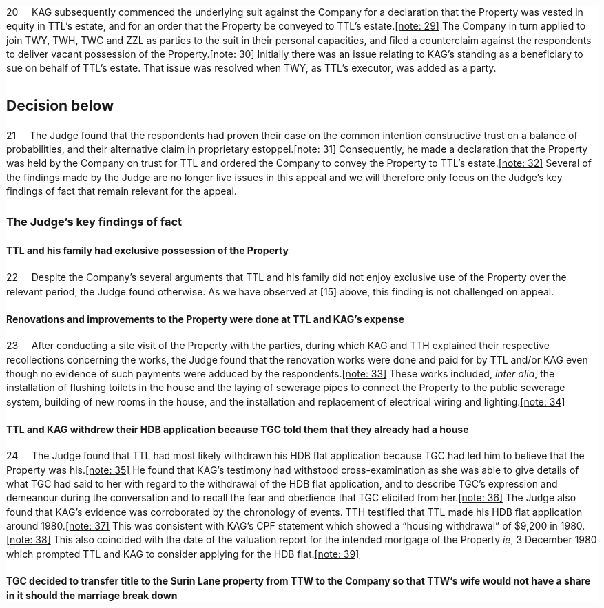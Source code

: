 20     KAG subsequently commenced the underlying suit against the Company for a declaration that the Property was vested in equity in TTL’s estate, and for an order that the Property be conveyed to TTL’s estate.[\[note: 29\]](#Ftn_29) The Company in turn applied to join TWY, TWH, TWC and ZZL as parties to the suit in their personal capacities, and filed a counterclaim against the respondents to deliver vacant possession of the Property.[\[note: 30\]](#Ftn_30) Initially there was an issue relating to KAG’s standing as a beneficiary to sue on behalf of TTL’s estate. That issue was resolved when TWY, as TTL’s executor, was added as a party.

## Decision below

21     The Judge found that the respondents had proven their case on the common intention constructive trust on a balance of probabilities, and their alternative claim in proprietary estoppel.[\[note: 31\]](#Ftn_31) Consequently, he made a declaration that the Property was held by the Company on trust for TTL and ordered the Company to convey the Property to TTL’s estate.[\[note: 32\]](#Ftn_32) Several of the findings made by the Judge are no longer live issues in this appeal and we will therefore only focus on the Judge’s key findings of fact that remain relevant for the appeal.

### The Judge’s key findings of fact

#### TTL and his family had exclusive possession of the Property

22     Despite the Company’s several arguments that TTL and his family did not enjoy exclusive use of the Property over the relevant period, the Judge found otherwise. As we have observed at \[15\] above, this finding is not challenged on appeal.

#### Renovations and improvements to the Property were done at TTL and KAG’s expense

23     After conducting a site visit of the Property with the parties, during which KAG and TTH explained their respective recollections concerning the works, the Judge found that the renovation works were done and paid for by TTL and/or KAG even though no evidence of such payments were adduced by the respondents.[\[note: 33\]](#Ftn_33) These works included, _inter alia_, the installation of flushing toilets in the house and the laying of sewerage pipes to connect the Property to the public sewerage system, building of new rooms in the house, and the installation and replacement of electrical wiring and lighting.[\[note: 34\]](#Ftn_34)

#### TTL and KAG withdrew their HDB application because TGC told them that they already had a house

24     The Judge found that TTL had most likely withdrawn his HDB flat application because TGC had led him to believe that the Property was his.[\[note: 35\]](#Ftn_35) He found that KAG’s testimony had withstood cross-examination as she was able to give details of what TGC had said to her with regard to the withdrawal of the HDB flat application, and to describe TGC’s expression and demeanour during the conversation and to recall the fear and obedience that TGC elicited from her.[\[note: 36\]](#Ftn_36) The Judge also found that KAG’s evidence was corroborated by the chronology of events. TTH testified that TTL made his HDB flat application around 1980.[\[note: 37\]](#Ftn_37) This was consistent with KAG’s CPF statement which showed a “housing withdrawal” of $9,200 in 1980.[\[note: 38\]](#Ftn_38) This also coincided with the date of the valuation report for the intended mortgage of the Property _ie_, 3 December 1980 which prompted TTL and KAG to consider applying for the HDB flat.[\[note: 39\]](#Ftn_39)

#### TGC decided to transfer title to the Surin Lane property from TTW to the Company so that TTW’s wife would not have a share in it should the marriage break down

